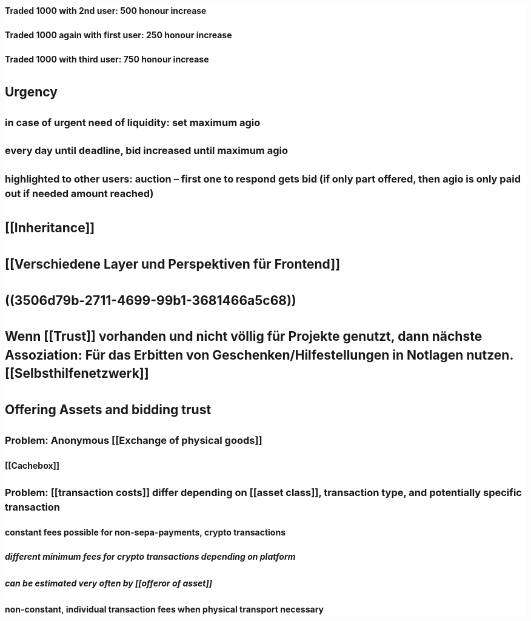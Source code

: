 #### Traded 1000 with 2nd user: 500 honour increase

#### Traded 1000 again with first user: 250 honour increase

#### Traded 1000 with third user: 750 honour increase

## Urgency
### in case of urgent need of liquidity: set maximum agio

### every day until deadline, bid increased until maximum agio

### highlighted to other users: auction – first one to respond gets bid (if only part offered, then agio is only paid out if needed amount reached)

## [[Inheritance]]

## [[Verschiedene Layer und Perspektiven für Frontend]]

## ((3506d79b-2711-4699-99b1-3681466a5c68))

## Wenn [[Trust]] vorhanden und nicht völlig für Projekte genutzt, dann nächste Assoziation: Für das Erbitten von Geschenken/Hilfestellungen in Notlagen nutzen. [[Selbsthilfenetzwerk]]

## Offering Assets and bidding trust
### Problem: Anonymous [[Exchange of physical goods]] 
#### [[Cachebox]]

### Problem: [[transaction costs]] differ depending on [[asset class]], transaction type, and potentially specific transaction
#### constant fees possible for non-sepa-payments, crypto transactions
##### different minimum fees for crypto transactions depending on platform

##### can be estimated very often by [[offeror of asset]] 

#### non-constant, individual transaction fees when physical transport necessary
